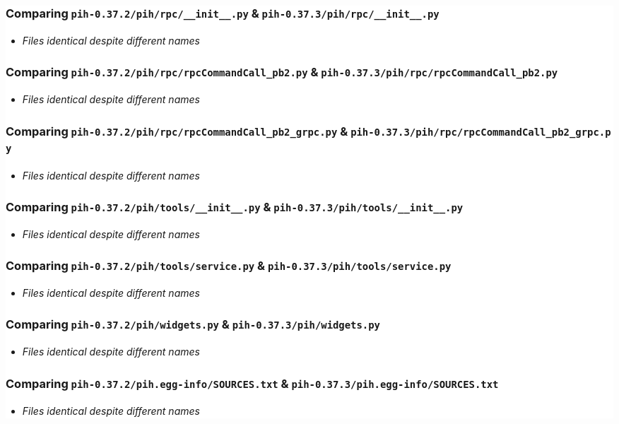 ### Comparing `pih-0.37.2/pih/rpc/__init__.py` & `pih-0.37.3/pih/rpc/__init__.py`

 * *Files identical despite different names*

### Comparing `pih-0.37.2/pih/rpc/rpcCommandCall_pb2.py` & `pih-0.37.3/pih/rpc/rpcCommandCall_pb2.py`

 * *Files identical despite different names*

### Comparing `pih-0.37.2/pih/rpc/rpcCommandCall_pb2_grpc.py` & `pih-0.37.3/pih/rpc/rpcCommandCall_pb2_grpc.py`

 * *Files identical despite different names*

### Comparing `pih-0.37.2/pih/tools/__init__.py` & `pih-0.37.3/pih/tools/__init__.py`

 * *Files identical despite different names*

### Comparing `pih-0.37.2/pih/tools/service.py` & `pih-0.37.3/pih/tools/service.py`

 * *Files identical despite different names*

### Comparing `pih-0.37.2/pih/widgets.py` & `pih-0.37.3/pih/widgets.py`

 * *Files identical despite different names*

### Comparing `pih-0.37.2/pih.egg-info/SOURCES.txt` & `pih-0.37.3/pih.egg-info/SOURCES.txt`

 * *Files identical despite different names*

